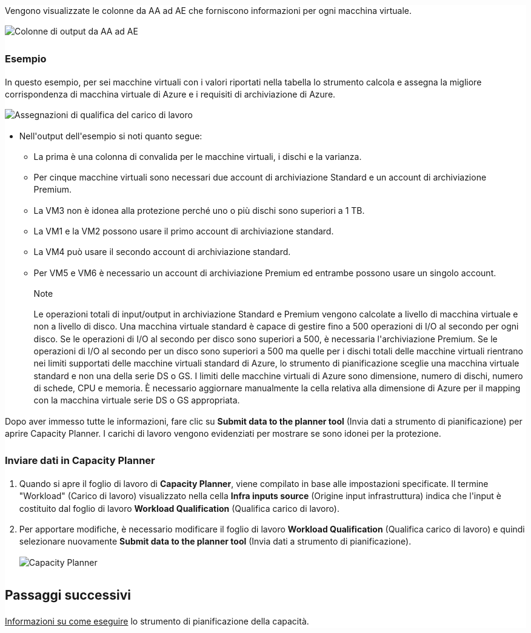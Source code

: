 Vengono visualizzate le colonne da AA ad AE che forniscono informazioni per ogni macchina virtuale.

![Colonne di output da AA ad AE](./media/site-recovery-capacity-planner/workload-qualification-2.png)

### <a name="example"></a>Esempio
In questo esempio, per sei macchine virtuali con i valori riportati nella tabella lo strumento calcola e assegna la migliore corrispondenza di macchina virtuale di Azure e i requisiti di archiviazione di Azure.

![Assegnazioni di qualifica del carico di lavoro](./media/site-recovery-capacity-planner/workload-qualification-3.png)

* Nell'output dell'esempio si noti quanto segue:

  * La prima è una colonna di convalida per le macchine virtuali, i dischi e la varianza.
  * Per cinque macchine virtuali sono necessari due account di archiviazione Standard e un account di archiviazione Premium.
  * La VM3 non è idonea alla protezione perché uno o più dischi sono superiori a 1 TB.
  * La VM1 e la VM2 possono usare il primo account di archiviazione standard.
  * La VM4 può usare il secondo account di archiviazione standard.
  * Per VM5 e VM6 è necessario un account di archiviazione Premium ed entrambe possono usare un singolo account.

    > [!NOTE]
    > Le operazioni totali di input/output in archiviazione Standard e Premium vengono calcolate a livello di macchina virtuale e non a livello di disco. Una macchina virtuale standard è capace di gestire fino a 500 operazioni di I/O al secondo per ogni disco. Se le operazioni di I/O al secondo per disco sono superiori a 500, è necessaria l'archiviazione Premium. Se le operazioni di I/O al secondo per un disco sono superiori a 500 ma quelle per i dischi totali delle macchine virtuali rientrano nei limiti supportati delle macchine virtuali standard di Azure, lo strumento di pianificazione sceglie una macchina virtuale standard e non una della serie DS o GS. I limiti delle macchine virtuali di Azure sono dimensione, numero di dischi, numero di schede, CPU e memoria. È necessario aggiornare manualmente la cella relativa alla dimensione di Azure per il mapping con la macchina virtuale serie DS o GS appropriata.


Dopo aver immesso tutte le informazioni, fare clic su **Submit data to the planner tool** (Invia dati a strumento di pianificazione) per aprire Capacity Planner. I carichi di lavoro vengono evidenziati per mostrare se sono idonei per la protezione.

### <a name="submit-data-in-capacity-planner"></a>Inviare dati in Capacity Planner
1. Quando si apre il foglio di lavoro di **Capacity Planner**, viene compilato in base alle impostazioni specificate. Il termine "Workload" (Carico di lavoro) visualizzato nella cella **Infra inputs source** (Origine input infrastruttura) indica che l'input è costituito dal foglio di lavoro **Workload Qualification** (Qualifica carico di lavoro).

2. Per apportare modifiche, è necessario modificare il foglio di lavoro **Workload Qualification** (Qualifica carico di lavoro) e quindi selezionare nuovamente **Submit data to the planner tool** (Invia dati a strumento di pianificazione). 

   ![Capacity Planner](./media/site-recovery-capacity-planner/capacity-planner.png)

## <a name="next-steps"></a>Passaggi successivi
[Informazioni su come eseguire](site-recovery-capacity-planning-for-hyper-v-replication.md) lo strumento di pianificazione della capacità.

